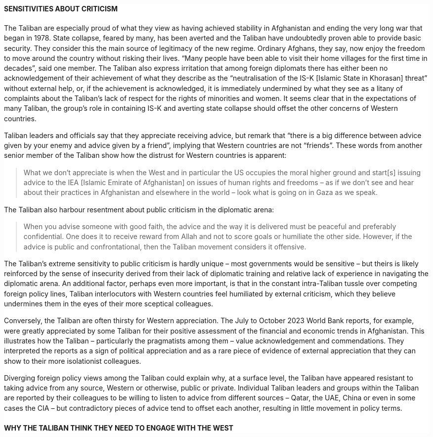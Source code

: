 #### SENSITIVITIES ABOUT CRITICISM

The Taliban are especially proud of what they view as having achieved stability in Afghanistan and ending the very long war that began in 1978. State collapse, feared by many, has been averted and the Taliban have undoubtedly proven able to provide basic security. They consider this the main source of legitimacy of the new regime. Ordinary Afghans, they say, now enjoy the freedom to move around the country without risking their lives. “Many people have been able to visit their home villages for the first time in decades”, said one member. The Taliban also express irritation that among foreign diplomats there has either been no acknowledgement of their achievement of what they describe as the “neutralisation of the IS-K [Islamic State in Khorasan] threat” without external help, or, if the achievement is acknowledged, it is immediately undermined by what they see as a litany of complaints about the Taliban’s lack of respect for the rights of minorities and women. It seems clear that in the expectations of many Taliban, the group’s role in containing IS-K and averting state collapse should offset the other concerns of Western countries.

Taliban leaders and officials say that they appreciate receiving advice, but remark that “there is a big difference between advice given by your enemy and advice given by a friend”, implying that Western countries are not “friends”. These words from another senior member of the Taliban show how the distrust for Western countries is apparent:

> What we don’t appreciate is when the West and in particular the US occupies the moral higher ground and start[s] issuing advice to the IEA [Islamic Emirate of Afghanistan] on issues of human rights and freedoms – as if we don’t see and hear about their practices in Afghanistan and elsewhere in the world – look what is going on in Gaza as we speak.

The Taliban also harbour resentment about public criticism in the diplomatic arena:

> When you advise someone with good faith, the advice and the way it is delivered must be peaceful and preferably confidential. One does it to receive reward from Allah and not to score goals or humiliate the other side. However, if the advice is public and confrontational, then the Taliban movement considers it offensive.

The Taliban’s extreme sensitivity to public criticism is hardly unique – most governments would be sensitive – but theirs is likely reinforced by the sense of insecurity derived from their lack of diplomatic training and relative lack of experience in navigating the diplomatic arena. An additional factor, perhaps even more important, is that in the constant intra-Taliban tussle over competing foreign policy lines, Taliban interlocutors with Western countries feel humiliated by external criticism, which they believe undermines them in the eyes of their more sceptical colleagues.

Conversely, the Taliban are often thirsty for Western appreciation. The July to October 2023 World Bank reports, for example, were greatly appreciated by some Taliban for their positive assessment of the financial and economic trends in Afghanistan. This illustrates how the Taliban – particularly the pragmatists among them – value acknowledgement and commendations. They interpreted the reports as a sign of political appreciation and as a rare piece of evidence of external appreciation that they can show to their more isolationist colleagues.

Diverging foreign policy views among the Taliban could explain why, at a surface level, the Taliban have appeared resistant to taking advice from any source, Western or otherwise, public or private. Individual Taliban leaders and groups within the Taliban are reported by their colleagues to be willing to listen to advice from different sources – Qatar, the UAE, China or even in some cases the CIA – but contradictory pieces of advice tend to offset each another, resulting in little movement in policy terms.

#### WHY THE TALIBAN THINK THEY NEED TO ENGAGE WITH THE WEST
